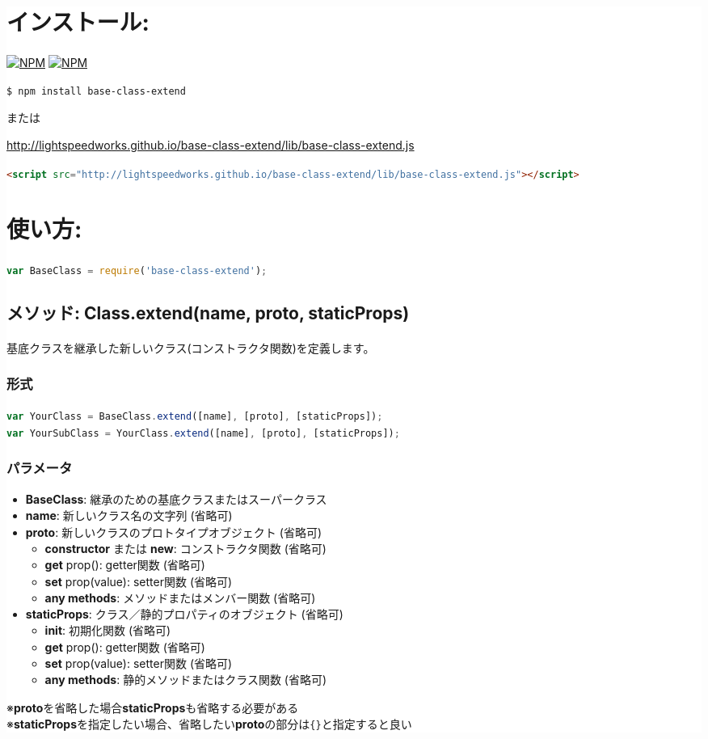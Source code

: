 
# インストール:

[![NPM](https://nodei.co/npm/base-class-extend.png?downloads=true&downloadRank=true&stars=true)](https://nodei.co/npm/base-class-extend/)
[![NPM](https://nodei.co/npm-dl/base-class-extend.png?height=2)](https://nodei.co/npm/base-class-extend/)

```bash
$ npm install base-class-extend
```

または

http://lightspeedworks.github.io/base-class-extend/lib/base-class-extend.js

```html
<script src="http://lightspeedworks.github.io/base-class-extend/lib/base-class-extend.js"></script>
```

# 使い方:

```js
var BaseClass = require('base-class-extend');
```

## メソッド: Class.extend(name, proto, staticProps)

  基底クラスを継承した新しいクラス(コンストラクタ関数)を定義します。

### 形式

```js
var YourClass = BaseClass.extend([name], [proto], [staticProps]);
var YourSubClass = YourClass.extend([name], [proto], [staticProps]);
```

### パラメータ

  + **BaseClass**: 継承のための基底クラスまたはスーパークラス
  + **name**: 新しいクラス名の文字列 (省略可)
  + **proto**: 新しいクラスのプロトタイプオブジェクト (省略可)
    + **constructor** または **new**: コンストラクタ関数 (省略可)
    + **get** prop(): getter関数 (省略可)
    + **set** prop(value): setter関数 (省略可)
    + **any methods**: メソッドまたはメンバー関数 (省略可)
  + **staticProps**: クラス／静的プロパティのオブジェクト (省略可)
    + **init**: 初期化関数 (省略可)
    + **get** prop(): getter関数 (省略可)
    + **set** prop(value): setter関数 (省略可)
    + **any methods**: 静的メソッドまたはクラス関数 (省略可)

  ※**proto**を省略した場合**staticProps**も省略する必要がある<br/>
  ※**staticProps**を指定したい場合、省略したい**proto**の部分は`{}`と指定すると良い
